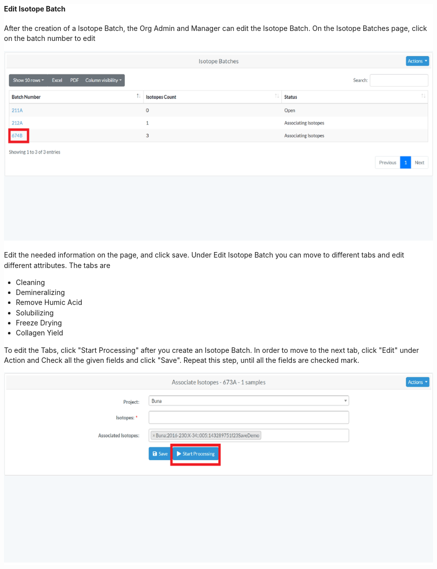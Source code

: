 
#### Edit Isotope Batch
After the creation of a Isotope Batch, the Org Admin and Manager can edit the Isotope Batch.
On the Isotope Batches page, click on the batch number to edit

![Click on Action](../images/isotope/EditIsotopeBatch.gif)

Edit the needed information on the page, and click save. Under Edit Isotope Batch you can move to different tabs and edit different attributes. The tabs are 
- Cleaning
- Demineralizing
- Remove Humic Acid
- Solubilizing
- Freeze Drying
- Collagen Yield

To edit the Tabs, click "Start Processing" after you create an Isotope Batch. In order to move to the next tab, click "Edit" under Action and Check all the given fields and click "Save". Repeat this step, until all the fields are checked mark.

![Click on Action](../images/isotope/EditIsotopeBatchTabs.gif)
